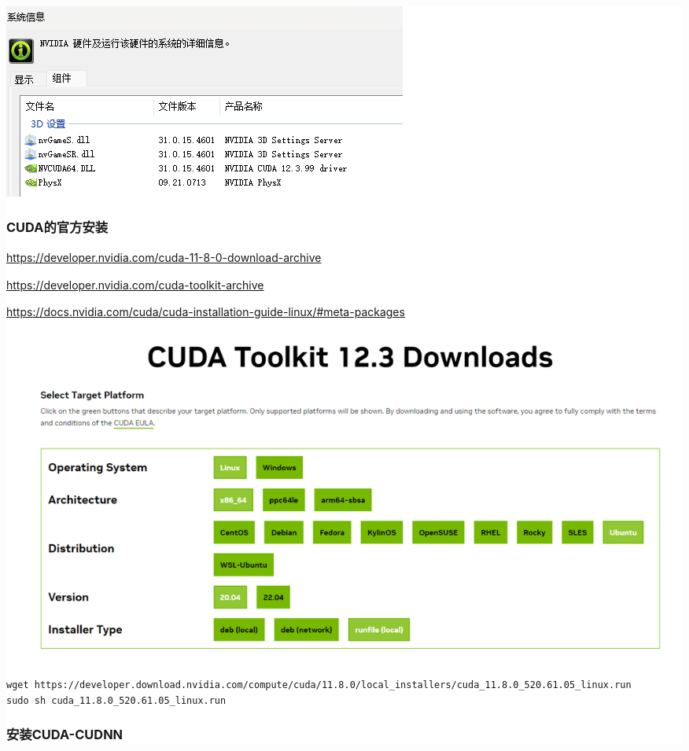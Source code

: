 ![image-20231108164135937](../../assets/103_image-20231108164135937.png) 

### CUDA的官方安装

https://developer.nvidia.com/cuda-11-8-0-download-archive

https://developer.nvidia.com/cuda-toolkit-archive

https://docs.nvidia.com/cuda/cuda-installation-guide-linux/#meta-packages

![image-20231109150755242](../../assets/104_image-20231109150755242.png) 

```shell
wget https://developer.download.nvidia.com/compute/cuda/11.8.0/local_installers/cuda_11.8.0_520.61.05_linux.run
sudo sh cuda_11.8.0_520.61.05_linux.run
```



### 安装CUDA-CUDNN

